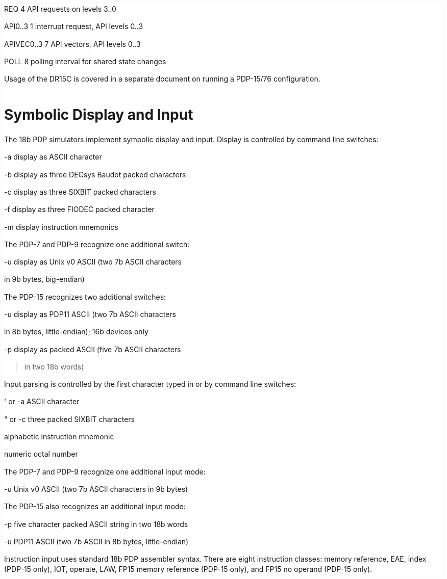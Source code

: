 REQ 4 API requests on levels 3..0

API0..3 1 interrupt request, API levels 0..3

APIVEC0..3 7 API vectors, API levels 0..3

POLL 8 polling interval for shared state changes

Usage of the DR15C is covered in a separate document on running a PDP-15/76 configuration.

# Symbolic Display and Input

The 18b PDP simulators implement symbolic display and input. Display is controlled by command line switches:

-a display as ASCII character

-b display as three DECsys Baudot packed characters

-c display as three SIXBIT packed characters

-f display as three FIODEC packed character

-m display instruction mnemonics

The PDP-7 and PDP-9 recognize one additional switch:

-u display as Unix v0 ASCII (two 7b ASCII characters

in 9b bytes, big-endian)

The PDP-15 recognizes two additional switches:

-u display as PDP11 ASCII (two 7b ASCII characters

in 8b bytes, little-endian); 16b devices only

-p display as packed ASCII (five 7b ASCII characters

> in two 18b words)

Input parsing is controlled by the first character typed in or by command line switches:

' or -a ASCII character

" or -c three packed SIXBIT characters

alphabetic instruction mnemonic

numeric octal number

The PDP-7 and PDP-9 recognize one additional input mode:

-u Unix v0 ASCII (two 7b ASCII characters in 9b bytes)

The PDP-15 also recognizes an additional input mode:

-p five character packed ASCII string in two 18b words

-u PDP11 ASCII (two 7b ASCII in 8b bytes, little-endian)

Instruction input uses standard 18b PDP assembler syntax. There are eight instruction classes: memory reference, EAE, index (PDP-15 only), IOT, operate, LAW, FP15 memory reference (PDP-15 only), and FP15 no operand (PDP-15 only).
